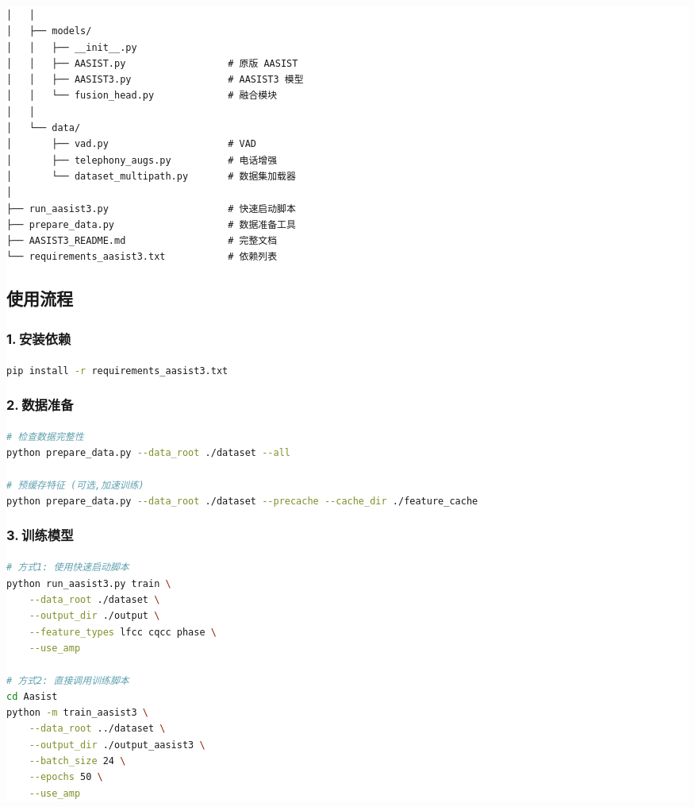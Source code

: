 ```
│   │
│   ├── models/
│   │   ├── __init__.py
│   │   ├── AASIST.py                  # 原版 AASIST
│   │   ├── AASIST3.py                 # AASIST3 模型
│   │   └── fusion_head.py             # 融合模块
│   │
│   └── data/
│       ├── vad.py                     # VAD
│       ├── telephony_augs.py          # 电话增强
│       └── dataset_multipath.py       # 数据集加载器
│
├── run_aasist3.py                     # 快速启动脚本
├── prepare_data.py                    # 数据准备工具
├── AASIST3_README.md                  # 完整文档
└── requirements_aasist3.txt           # 依赖列表
```

## 使用流程

### 1. 安装依赖

```bash
pip install -r requirements_aasist3.txt
```

### 2. 数据准备

```bash
# 检查数据完整性
python prepare_data.py --data_root ./dataset --all

# 预缓存特征 (可选,加速训练)
python prepare_data.py --data_root ./dataset --precache --cache_dir ./feature_cache
```

### 3. 训练模型

```bash
# 方式1: 使用快速启动脚本
python run_aasist3.py train \
    --data_root ./dataset \
    --output_dir ./output \
    --feature_types lfcc cqcc phase \
    --use_amp

# 方式2: 直接调用训练脚本
cd Aasist
python -m train_aasist3 \
    --data_root ../dataset \
    --output_dir ./output_aasist3 \
    --batch_size 24 \
    --epochs 50 \
    --use_amp
```
